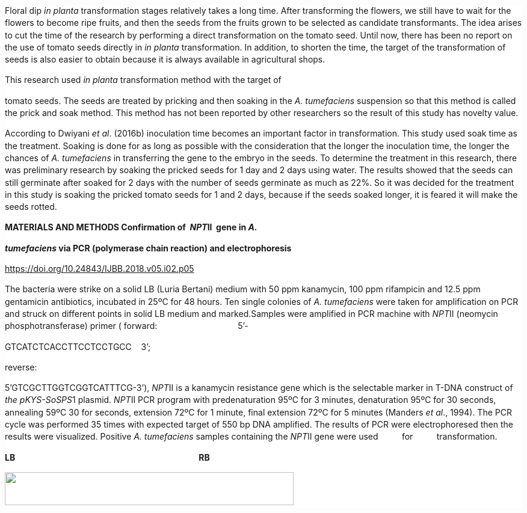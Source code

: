 <p><span class="font7">Floral dip </span><span class="font7" style="font-style:italic;">in planta</span><span class="font7"> transformation stages relatively takes a long time. After transforming the flowers, we still have to wait for the flowers to become ripe fruits, and then the seeds from the fruits grown to be selected as candidate transformants. The idea arises to cut the time of the research by performing a direct transformation on the tomato seed. Until now, there has been no report on the use of tomato seeds directly in </span><span class="font7" style="font-style:italic;">in planta</span><span class="font7"> transformation. In addition, to shorten the time, the target of the transformation of seeds is also easier to obtain because it is always available in agricultural shops.</span></p>
<p><span class="font7">This research used </span><span class="font7" style="font-style:italic;">in planta </span><span class="font7">transformation method with the target of</span></p>
<p><span class="font7">tomato seeds. The seeds are treated by pricking and then soaking in the </span><span class="font7" style="font-style:italic;">A. tumefaciens</span><span class="font7"> suspension so that this method is called the prick and soak method. This method has not been reported by other researchers so the result of this study has novelty value.</span></p>
<p><span class="font7">According to Dwiyani </span><span class="font7" style="font-style:italic;">et al</span><span class="font7">. (2016b) inoculation time becomes an important factor in transformation. This study used soak time as the treatment. Soaking is done for as long as possible with the consideration that the longer the inoculation time, the longer the chances of </span><span class="font7" style="font-style:italic;">A. tumefaciens</span><span class="font7"> in transferring the gene to the embryo in the seeds. To determine the treatment in this research, there was preliminary research by soaking the pricked seeds for 1 day and 2 days using water. The results showed that the seeds can still germinate after soaked for 2 days with the number of seeds germinate as much as 22%. So it was decided for the treatment in this study is soaking the pricked tomato seeds for 1 and 2 days, because if the seeds soaked longer, it is feared it will make the seeds rotted.</span></p>
<p><span class="font7" style="font-weight:bold;">MATERIALS AND METHODS Confirmation of &nbsp;</span><span class="font7" style="font-weight:bold;font-style:italic;">NPT</span><span class="font7" style="font-weight:bold;">II &nbsp;gene in </span><span class="font7" style="font-weight:bold;font-style:italic;">A.</span></p>
<p><span class="font7" style="font-weight:bold;font-style:italic;">tumefaciens</span><span class="font7" style="font-weight:bold;"> via PCR (polymerase chain reaction) and electrophoresis</span></p>
<p><a href="https://doi.org/10.24843/IJBB.2018.v05.i02.p05"><span class="font0">https://doi.org/10.24843/IJBB.2018.v05.i02.p05</span></a></p>
<p><span class="font7">The bacteria were strike on a solid LB (Luria Bertani) medium with 50 ppm kanamycin, 100 ppm rifampicin and 12.5 ppm gentamicin antibiotics, incubated in 25ºC for 48 hours. Ten single colonies of </span><span class="font7" style="font-style:italic;">A. tumefaciens</span><span class="font7"> were taken for amplification on PCR and struck on different points in solid LB medium and marked.Samples were amplified in PCR machine with </span><span class="font7" style="font-style:italic;">NPT</span><span class="font7">II (neomycin phosphotransferase) primer ( forward: &nbsp;&nbsp;&nbsp;&nbsp;&nbsp;&nbsp;&nbsp;&nbsp;&nbsp;&nbsp;&nbsp;&nbsp;&nbsp;&nbsp;&nbsp;&nbsp;&nbsp;&nbsp;&nbsp;&nbsp;&nbsp;&nbsp;&nbsp;&nbsp;&nbsp;&nbsp;&nbsp;&nbsp;&nbsp;&nbsp;&nbsp;&nbsp;&nbsp;5’-</span></p>
<p><span class="font7">GTCATCTCACCTTCCTCCTGCC &nbsp;&nbsp;&nbsp;3’;</span></p>
<p><span class="font7">reverse:</span></p>
<p><span class="font7">5’GTCGCTTGGTCGGTCATTTCG-3’), </span><span class="font7" style="font-style:italic;">NPT</span><span class="font7">II is a kanamycin resistance gene which is the selectable marker in T-DNA construct of </span><span class="font7" style="font-style:italic;">the pKYS-SoSPS</span><span class="font7">1 plasmid. </span><span class="font7" style="font-style:italic;">NPT</span><span class="font7">II PCR program with predenaturation 95ºC for 3 minutes, denaturation 95ºC for 30 seconds, annealing 59ºC 30 for seconds, extension 72ºC for 1 minute, final extension 72ºC for 5 minutes (Manders </span><span class="font7" style="font-style:italic;">et al</span><span class="font7">., 1994). The PCR cycle was performed 35 times with expected target of 550 bp DNA amplified. The results of PCR were electrophoresed then the results were visualized. Positive </span><span class="font7" style="font-style:italic;">A. tumefaciens </span><span class="font7">samples containing the </span><span class="font7" style="font-style:italic;">NPT</span><span class="font7">II gene were used &nbsp;&nbsp;&nbsp;&nbsp;&nbsp;&nbsp;&nbsp;&nbsp;&nbsp;for &nbsp;&nbsp;&nbsp;&nbsp;&nbsp;&nbsp;&nbsp;&nbsp;&nbsp;transformation.</span></p>
<div>
<p><span class="font3" style="font-weight:bold;">LB &nbsp;&nbsp;&nbsp;&nbsp;&nbsp;&nbsp;&nbsp;&nbsp;&nbsp;&nbsp;&nbsp;&nbsp;&nbsp;&nbsp;&nbsp;&nbsp;&nbsp;&nbsp;&nbsp;&nbsp;&nbsp;&nbsp;&nbsp;&nbsp;&nbsp;&nbsp;&nbsp;&nbsp;&nbsp;&nbsp;&nbsp;&nbsp;&nbsp;&nbsp;&nbsp;&nbsp;&nbsp;&nbsp;&nbsp;&nbsp;&nbsp;&nbsp;&nbsp;&nbsp;&nbsp;&nbsp;&nbsp;&nbsp;&nbsp;&nbsp;&nbsp;&nbsp;&nbsp;&nbsp;&nbsp;&nbsp;&nbsp;&nbsp;&nbsp;&nbsp;&nbsp;&nbsp;&nbsp;&nbsp;&nbsp;&nbsp;&nbsp;&nbsp;&nbsp;&nbsp;&nbsp;&nbsp;&nbsp;&nbsp;&nbsp;&nbsp;&nbsp;&nbsp;&nbsp;&nbsp;&nbsp;&nbsp;&nbsp;&nbsp;&nbsp;&nbsp;&nbsp;&nbsp;&nbsp;&nbsp;&nbsp;RB</span></p><img src="https://jurnal.harianregional.com/media/39750-1.jpg" alt="" style="width:360pt;height:41pt;">